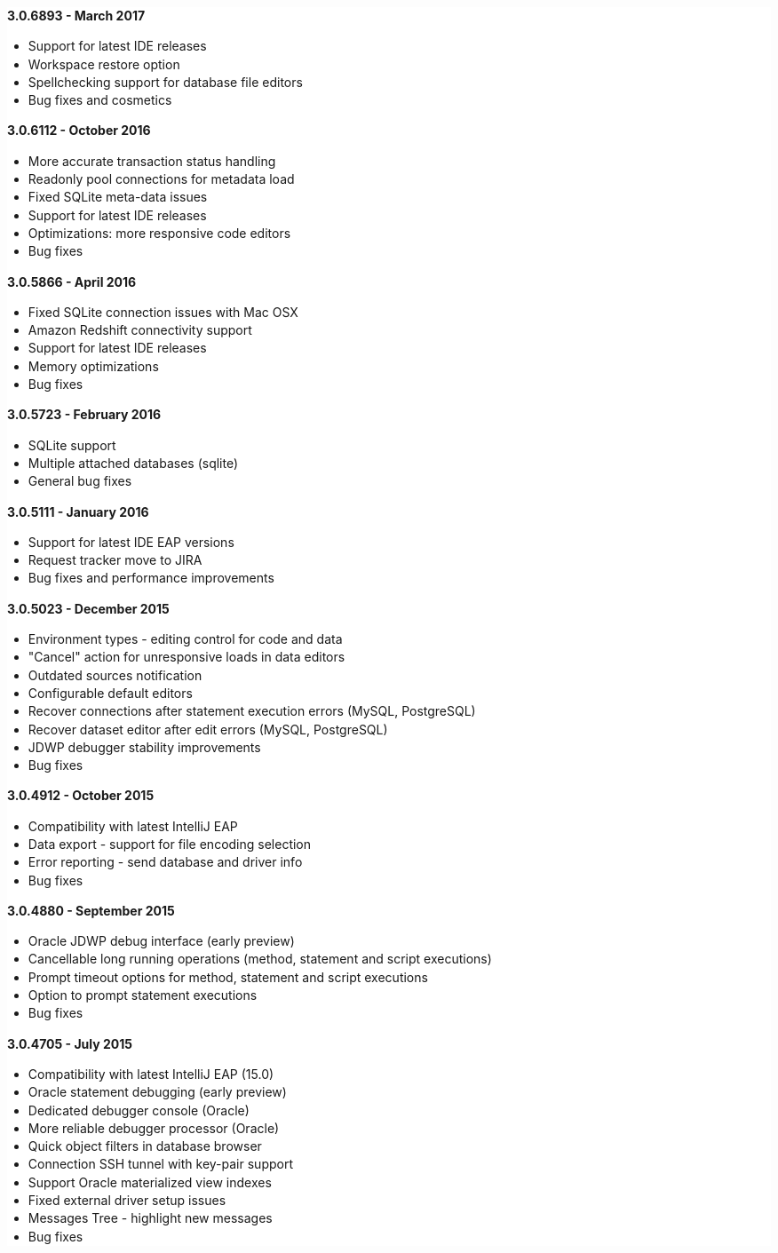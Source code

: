  **3.0.6893 - March 2017**
- Support for latest IDE releases
- Workspace restore option
- Spellchecking support for database file editors
- Bug fixes and cosmetics

 **3.0.6112 - October 2016**
- More accurate transaction status handling
- Readonly pool connections for metadata load
- Fixed SQLite meta-data issues
- Support for latest IDE releases
- Optimizations: more responsive code editors
- Bug fixes

 **3.0.5866 - April 2016**
- Fixed SQLite connection issues with Mac OSX
- Amazon Redshift connectivity support
- Support for latest IDE releases
- Memory optimizations
- Bug fixes

 **3.0.5723 - February 2016**
- SQLite support
- Multiple attached databases (sqlite)
- General bug fixes

 **3.0.5111 - January 2016**
- Support for latest IDE EAP versions
- Request tracker move to JIRA
- Bug fixes and performance improvements

**3.0.5023 - December 2015**
- Environment types - editing control for code and data
- "Cancel" action for unresponsive loads in data editors
- Outdated sources notification
- Configurable default editors
- Recover connections after statement execution errors (MySQL, PostgreSQL)
- Recover dataset editor after edit errors (MySQL, PostgreSQL)
- JDWP debugger stability improvements
- Bug fixes

**3.0.4912 - October 2015**
- Compatibility with latest IntelliJ EAP
- Data export - support for file encoding selection
- Error reporting - send database and driver info
- Bug fixes

**3.0.4880 - September 2015**
- Oracle JDWP debug interface (early preview)
- Cancellable long running operations (method, statement and script executions)
- Prompt timeout options for method, statement and script executions
- Option to prompt statement executions
- Bug fixes

**3.0.4705 - July 2015**
- Compatibility with latest IntelliJ EAP (15.0)
- Oracle statement debugging (early preview)
- Dedicated debugger console (Oracle)
- More reliable debugger processor (Oracle)
- Quick object filters in database browser
- Connection SSH tunnel with key-pair support
- Support Oracle materialized view indexes
- Fixed external driver setup issues
- Messages Tree - highlight new messages
- Bug fixes 
